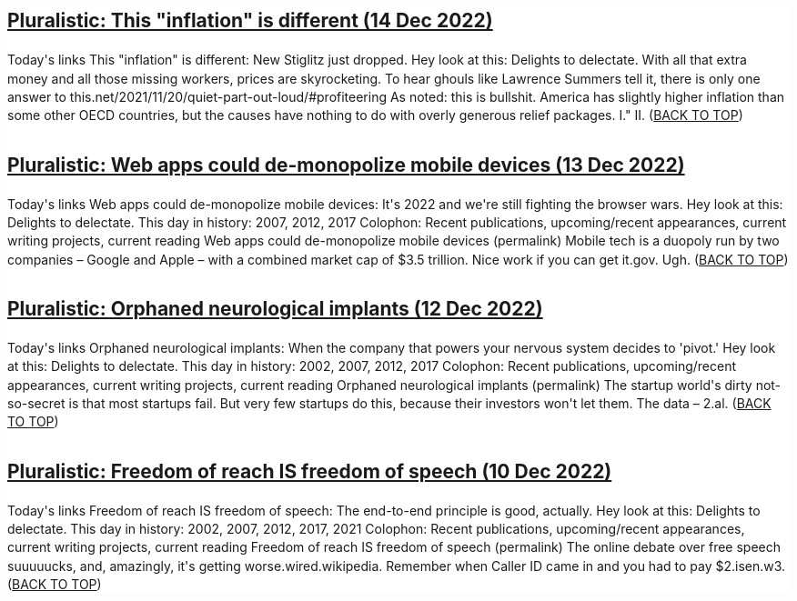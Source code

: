 ## [Pluralistic: This &#34;inflation&#34; is different (14 Dec 2022)](https://pluralistic.net/2022/12/14/medieval-bloodletters/)


Today&#39;s links This &#34;inflation&#34; is different: New Stiglitz just dropped. Hey look at this: Delights to delectate. With all that extra money and all those missing workers, prices are skyrocketing. To hear ghouls like Lawrence Summers tell it, there is only one answer to this.net/2021/11/20/quiet-part-out-loud/#profiteering As noted: this is bullshit. America has slightly higher inflation than some other OECD countries, but the causes have nothing to do with overly generous relief packages. I.&#34; II.
 ([BACK TO TOP](#toc_32951da55ce16c2df7eadea56f4bed10))


<a name="9f7145db83da59403605e4f1bb40269e" />

## [Pluralistic: Web apps could de-monopolize mobile devices (13 Dec 2022)](https://pluralistic.net/2022/12/13/kitbashed/)


Today&#39;s links Web apps could de-monopolize mobile devices: It&#39;s 2022 and we&#39;re still fighting the browser wars. Hey look at this: Delights to delectate. This day in history: 2007, 2012, 2017 Colophon: Recent publications, upcoming/recent appearances, current writing projects, current reading Web apps could de-monopolize mobile devices (permalink) Mobile tech is a duopoly run by two companies – Google and Apple – with a combined market cap of $3.5 trillion. Nice work if you can get it.gov. Ugh.
 ([BACK TO TOP](#toc_9f7145db83da59403605e4f1bb40269e))


<a name="70446e4749ded84a15de2636be83516c" />

## [Pluralistic: Orphaned neurological implants (12 Dec 2022)](https://pluralistic.net/2022/12/12/unsafe-at-any-speed/)


Today&#39;s links Orphaned neurological implants: When the company that powers your nervous system decides to &#39;pivot.&#39; Hey look at this: Delights to delectate. This day in history: 2002, 2007, 2012, 2017 Colophon: Recent publications, upcoming/recent appearances, current writing projects, current reading Orphaned neurological implants (permalink) The startup world&#39;s dirty not-so-secret is that most startups fail. But very few startups do this, because their investors won&#39;t let them. The data – 2.al.
 ([BACK TO TOP](#toc_70446e4749ded84a15de2636be83516c))


<a name="65d33df7ff1a2ace3b6a45d603cb4fa1" />

## [Pluralistic: Freedom of reach IS freedom of speech (10 Dec 2022)](https://pluralistic.net/2022/12/10/e2e/)


Today&#39;s links Freedom of reach IS freedom of speech: The end-to-end principle is good, actually. Hey look at this: Delights to delectate. This day in history: 2002, 2007, 2012, 2017, 2021 Colophon: Recent publications, upcoming/recent appearances, current writing projects, current reading Freedom of reach IS freedom of speech (permalink) The online debate over free speech suuuuucks, and, amazingly, it&#39;s getting worse.wired.wikipedia. Remember when Caller ID came in and you had to pay $2.isen.w3.
 ([BACK TO TOP](#toc_65d33df7ff1a2ace3b6a45d603cb4fa1))
